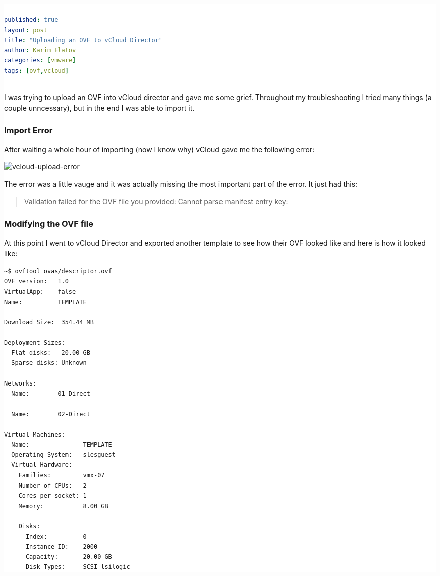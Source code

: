 ```yaml
---
published: true
layout: post
title: "Uploading an OVF to vCloud Director"
author: Karim Elatov
categories: [vmware]
tags: [ovf,vcloud]
---
```

I was trying to upload an OVF into vCloud director and gave me some grief. Throughout my troubleshooting I tried many things (a couple unncessary), but in the end I was able to import it.

### Import Error

After waiting a whole hour of importing (now I know why) vCloud gave me the following error:

![vcloud-upload-error](https://googledrive.com/host/0B4vYKT_-8g4IWE9kS2hMMmFuXzg/upload-ovf-to-vcloud/vcloud-upload-error.jpg)

The error was a little vauge and it was actually missing the most important part of the error. It just had this:

> Validation failed for the OVF file you provided: Cannot parse manifest entry key:

### Modifying the OVF file

At this point I went to vCloud Director and exported another template to see how their OVF looked like and here is how it looked like:

	~$ ovftool ovas/descriptor.ovf
	OVF version:   1.0
	VirtualApp:    false
	Name:          TEMPLATE
	
	Download Size:  354.44 MB
	
	Deployment Sizes:
	  Flat disks:   20.00 GB
	  Sparse disks: Unknown
	
	Networks:
	  Name:        01-Direct
	
	  Name:        02-Direct
	
	Virtual Machines:
	  Name:               TEMPLATE
	  Operating System:   slesguest
	  Virtual Hardware:
	    Families:         vmx-07
	    Number of CPUs:   2
	    Cores per socket: 1
	    Memory:           8.00 GB
	
	    Disks:
	      Index:          0
	      Instance ID:    2000
	      Capacity:       20.00 GB
	      Disk Types:     SCSI-lsilogic
	